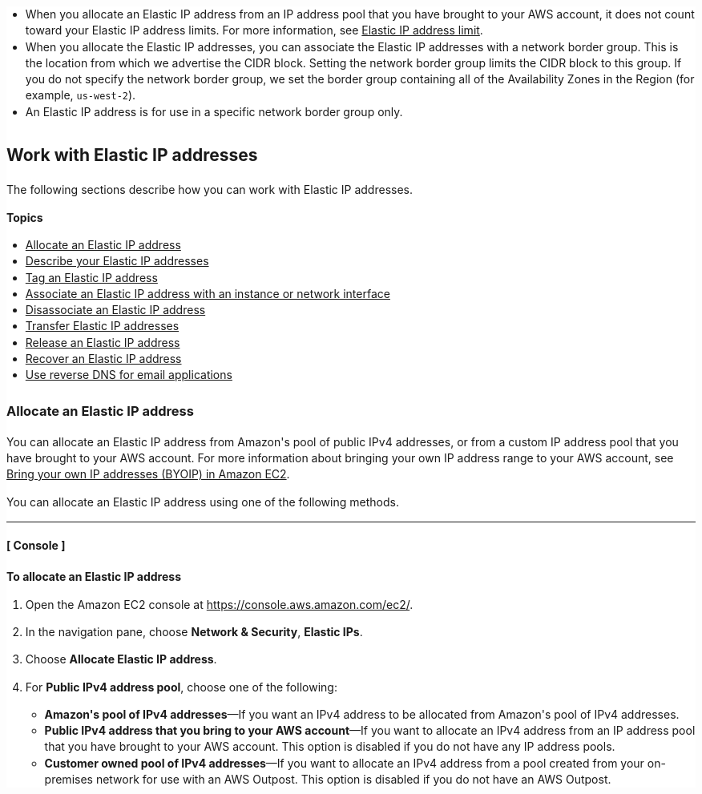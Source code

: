 + When you allocate an Elastic IP address from an IP address pool that you have brought to your AWS account, it does not count toward your Elastic IP address limits\. For more information, see [Elastic IP address limit](#using-instance-addressing-limit)\.
+ When you allocate the Elastic IP addresses, you can associate the Elastic IP addresses with a network border group\. This is the location from which we advertise the CIDR block\. Setting the network border group limits the CIDR block to this group\. If you do not specify the network border group, we set the border group containing all of the Availability Zones in the Region \(for example, `us-west-2`\)\.
+ An Elastic IP address is for use in a specific network border group only\.

## Work with Elastic IP addresses<a name="working-with-eips"></a>

The following sections describe how you can work with Elastic IP addresses\.

**Topics**
+ [Allocate an Elastic IP address](#using-instance-addressing-eips-allocating)
+ [Describe your Elastic IP addresses](#using-instance-addressing-eips-describing)
+ [Tag an Elastic IP address](#using-instance-addressing-eips-tagging)
+ [Associate an Elastic IP address with an instance or network interface](#using-instance-addressing-eips-associating)
+ [Disassociate an Elastic IP address](#using-instance-addressing-eips-associating-different)
+ [Transfer Elastic IP addresses](#transfer-EIPs-intro-ec2)
+ [Release an Elastic IP address](#using-instance-addressing-eips-releasing)
+ [Recover an Elastic IP address](#using-eip-recovering)
+ [Use reverse DNS for email applications](#Using_Elastic_Addressing_Reverse_DNS)

### Allocate an Elastic IP address<a name="using-instance-addressing-eips-allocating"></a>

You can allocate an Elastic IP address from Amazon's pool of public IPv4 addresses, or from a custom IP address pool that you have brought to your AWS account\. For more information about bringing your own IP address range to your AWS account, see [Bring your own IP addresses \(BYOIP\) in Amazon EC2](ec2-byoip.md)\.

You can allocate an Elastic IP address using one of the following methods\.

------
#### [ Console ]

**To allocate an Elastic IP address**

1. Open the Amazon EC2 console at [https://console\.aws\.amazon\.com/ec2/](https://console.aws.amazon.com/ec2/)\.

1. In the navigation pane, choose **Network & Security**, **Elastic IPs**\.

1. Choose **Allocate Elastic IP address**\.

1. For **Public IPv4 address pool**, choose one of the following:
   + **Amazon's pool of IPv4 addresses**—If you want an IPv4 address to be allocated from Amazon's pool of IPv4 addresses\.
   + **Public IPv4 address that you bring to your AWS account**—If you want to allocate an IPv4 address from an IP address pool that you have brought to your AWS account\. This option is disabled if you do not have any IP address pools\.
   + **Customer owned pool of IPv4 addresses**—If you want to allocate an IPv4 address from a pool created from your on\-premises network for use with an AWS Outpost\. This option is disabled if you do not have an AWS Outpost\.
